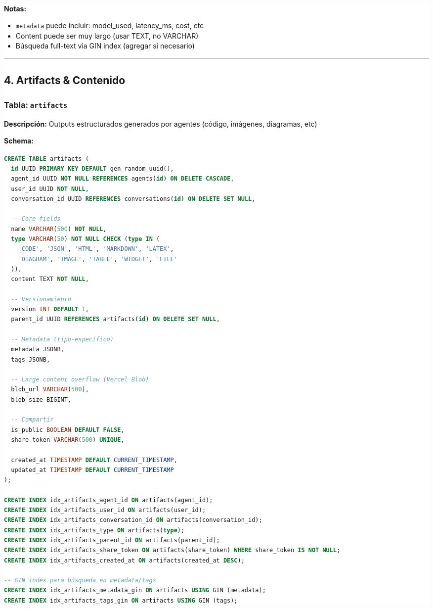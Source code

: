 
**Notas:**
- `metadata` puede incluir: model_used, latency_ms, cost, etc
- Content puede ser muy largo (usar TEXT, no VARCHAR)
- Búsqueda full-text via GIN index (agregar si necesario)

---

## 4. Artifacts & Contenido

### Tabla: `artifacts`

**Descripción:** Outputs estructurados generados por agentes (código, imágenes, diagramas, etc)

**Schema:**
```sql
CREATE TABLE artifacts (
  id UUID PRIMARY KEY DEFAULT gen_random_uuid(),
  agent_id UUID NOT NULL REFERENCES agents(id) ON DELETE CASCADE,
  user_id UUID NOT NULL,
  conversation_id UUID REFERENCES conversations(id) ON DELETE SET NULL,

  -- Core fields
  name VARCHAR(500) NOT NULL,
  type VARCHAR(50) NOT NULL CHECK (type IN (
    'CODE', 'JSON', 'HTML', 'MARKDOWN', 'LATEX',
    'DIAGRAM', 'IMAGE', 'TABLE', 'WIDGET', 'FILE'
  )),
  content TEXT NOT NULL,

  -- Versionamiento
  version INT DEFAULT 1,
  parent_id UUID REFERENCES artifacts(id) ON DELETE SET NULL,

  -- Metadata (tipo-específico)
  metadata JSONB,
  tags JSONB,

  -- Large content overflow (Vercel Blob)
  blob_url VARCHAR(500),
  blob_size BIGINT,

  -- Compartir
  is_public BOOLEAN DEFAULT FALSE,
  share_token VARCHAR(500) UNIQUE,

  created_at TIMESTAMP DEFAULT CURRENT_TIMESTAMP,
  updated_at TIMESTAMP DEFAULT CURRENT_TIMESTAMP
);

CREATE INDEX idx_artifacts_agent_id ON artifacts(agent_id);
CREATE INDEX idx_artifacts_user_id ON artifacts(user_id);
CREATE INDEX idx_artifacts_conversation_id ON artifacts(conversation_id);
CREATE INDEX idx_artifacts_type ON artifacts(type);
CREATE INDEX idx_artifacts_parent_id ON artifacts(parent_id);
CREATE INDEX idx_artifacts_share_token ON artifacts(share_token) WHERE share_token IS NOT NULL;
CREATE INDEX idx_artifacts_created_at ON artifacts(created_at DESC);

-- GIN index para búsqueda en metadata/tags
CREATE INDEX idx_artifacts_metadata_gin ON artifacts USING GIN (metadata);
CREATE INDEX idx_artifacts_tags_gin ON artifacts USING GIN (tags);
```
